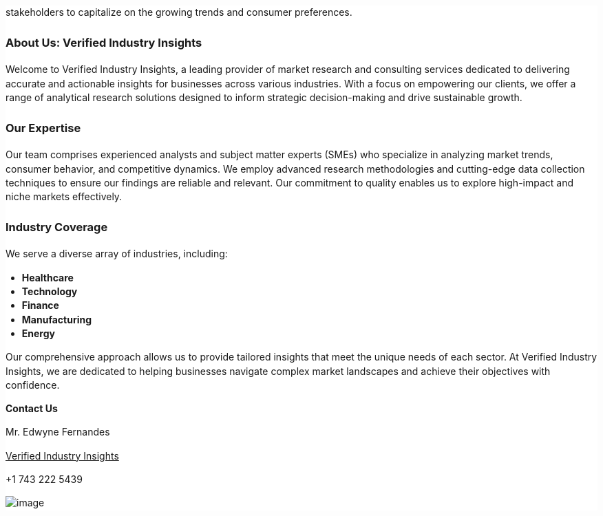 stakeholders to capitalize on the growing trends and consumer preferences.</p><h3>About Us: Verified Industry Insights</h3><p>Welcome to Verified Industry Insights, a leading provider of market research and consulting services dedicated to delivering accurate and actionable insights for businesses across various industries. With a focus on empowering our clients, we offer a range of analytical research solutions designed to inform strategic decision-making and drive sustainable growth.</p><h3>Our Expertise</h3><p>Our team comprises experienced analysts and subject matter experts (SMEs) who specialize in analyzing market trends, consumer behavior, and competitive dynamics. We employ advanced research methodologies and cutting-edge data collection techniques to ensure our findings are reliable and relevant. Our commitment to quality enables us to explore high-impact and niche markets effectively.</p><h3>Industry Coverage</h3><p>We serve a diverse array of industries, including:</p><ul><li><strong>Healthcare</strong></li><li><strong>Technology</strong></li><li><strong>Finance</strong></li><li><strong>Manufacturing</strong></li><li><strong>Energy</strong></li></ul><p>Our comprehensive approach allows us to provide tailored insights that meet the unique needs of each sector. At Verified Industry Insights, we are dedicated to helping businesses navigate complex market landscapes and achieve their objectives with confidence.</p><p><strong>Contact Us</strong></p><p>Mr. Edwyne Fernandes</p><p><a href="https://www.verifiedindustryinsights.com/">Verified Industry Insights</a></p><p>+1 743 222 5439</p>
![image](https://github.com/user-attachments/assets/dfc96657-749e-4d08-b19f-3afdd9dcd624)
